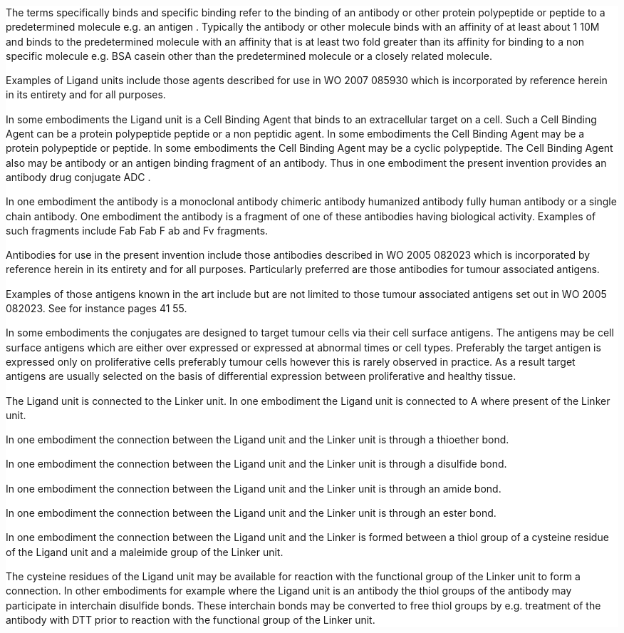 The terms specifically binds and specific binding refer to the binding of an antibody or other protein polypeptide or peptide to a predetermined molecule e.g. an antigen . Typically the antibody or other molecule binds with an affinity of at least about 1 10M and binds to the predetermined molecule with an affinity that is at least two fold greater than its affinity for binding to a non specific molecule e.g. BSA casein other than the predetermined molecule or a closely related molecule.

Examples of Ligand units include those agents described for use in WO 2007 085930 which is incorporated by reference herein in its entirety and for all purposes.

In some embodiments the Ligand unit is a Cell Binding Agent that binds to an extracellular target on a cell. Such a Cell Binding Agent can be a protein polypeptide peptide or a non peptidic agent. In some embodiments the Cell Binding Agent may be a protein polypeptide or peptide. In some embodiments the Cell Binding Agent may be a cyclic polypeptide. The Cell Binding Agent also may be antibody or an antigen binding fragment of an antibody. Thus in one embodiment the present invention provides an antibody drug conjugate ADC .

In one embodiment the antibody is a monoclonal antibody chimeric antibody humanized antibody fully human antibody or a single chain antibody. One embodiment the antibody is a fragment of one of these antibodies having biological activity. Examples of such fragments include Fab Fab F ab and Fv fragments.

Antibodies for use in the present invention include those antibodies described in WO 2005 082023 which is incorporated by reference herein in its entirety and for all purposes. Particularly preferred are those antibodies for tumour associated antigens.

Examples of those antigens known in the art include but are not limited to those tumour associated antigens set out in WO 2005 082023. See for instance pages 41 55.

In some embodiments the conjugates are designed to target tumour cells via their cell surface antigens. The antigens may be cell surface antigens which are either over expressed or expressed at abnormal times or cell types. Preferably the target antigen is expressed only on proliferative cells preferably tumour cells however this is rarely observed in practice. As a result target antigens are usually selected on the basis of differential expression between proliferative and healthy tissue.

The Ligand unit is connected to the Linker unit. In one embodiment the Ligand unit is connected to A where present of the Linker unit.

In one embodiment the connection between the Ligand unit and the Linker unit is through a thioether bond.

In one embodiment the connection between the Ligand unit and the Linker unit is through a disulfide bond.

In one embodiment the connection between the Ligand unit and the Linker unit is through an amide bond.

In one embodiment the connection between the Ligand unit and the Linker unit is through an ester bond.

In one embodiment the connection between the Ligand unit and the Linker is formed between a thiol group of a cysteine residue of the Ligand unit and a maleimide group of the Linker unit.

The cysteine residues of the Ligand unit may be available for reaction with the functional group of the Linker unit to form a connection. In other embodiments for example where the Ligand unit is an antibody the thiol groups of the antibody may participate in interchain disulfide bonds. These interchain bonds may be converted to free thiol groups by e.g. treatment of the antibody with DTT prior to reaction with the functional group of the Linker unit.
